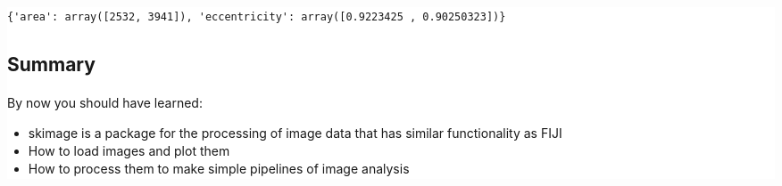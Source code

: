 


    {'area': array([2532, 3941]), 'eccentricity': array([0.9223425 , 0.90250323])}



## Summary

By now you should have learned:

 - skimage is a package for the processing of image data that has similar functionality as FIJI
 - How to load images and plot them
 - How to process them to make simple pipelines of image analysis


